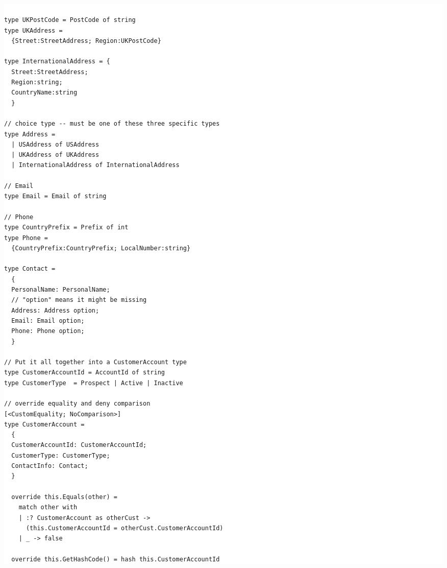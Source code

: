 ```F#

type UKPostCode = PostCode of string
type UKAddress =
  {Street:StreetAddress; Region:UKPostCode}

type InternationalAddress = {
  Street:StreetAddress;
  Region:string;
  CountryName:string
  }

// choice type -- must be one of these three specific types
type Address =
  | USAddress of USAddress
  | UKAddress of UKAddress
  | InternationalAddress of InternationalAddress

// Email
type Email = Email of string

// Phone
type CountryPrefix = Prefix of int
type Phone =
  {CountryPrefix:CountryPrefix; LocalNumber:string}

type Contact =
  {
  PersonalName: PersonalName;
  // "option" means it might be missing
  Address: Address option;
  Email: Email option;
  Phone: Phone option;
  }

// Put it all together into a CustomerAccount type
type CustomerAccountId = AccountId of string
type CustomerType  = Prospect | Active | Inactive

// override equality and deny comparison
[<CustomEquality; NoComparison>]
type CustomerAccount =
  {
  CustomerAccountId: CustomerAccountId;
  CustomerType: CustomerType;
  ContactInfo: Contact;
  }

  override this.Equals(other) =
    match other with
    | :? CustomerAccount as otherCust ->
      (this.CustomerAccountId = otherCust.CustomerAccountId)
    | _ -> false

  override this.GetHashCode() = hash this.CustomerAccountId
```
